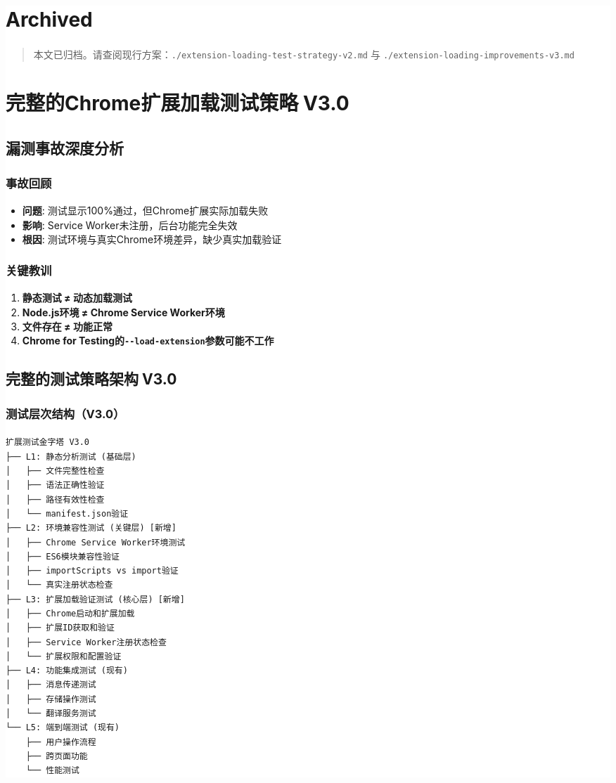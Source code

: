 # Archived

> 本文已归档。请查阅现行方案：`./extension-loading-test-strategy-v2.md` 与 `./extension-loading-improvements-v3.md`

# 完整的Chrome扩展加载测试策略 V3.0

## 漏测事故深度分析

### 事故回顾
- **问题**: 测试显示100%通过，但Chrome扩展实际加载失败
- **影响**: Service Worker未注册，后台功能完全失效
- **根因**: 测试环境与真实Chrome环境差异，缺少真实加载验证

### 关键教训
1. **静态测试 ≠ 动态加载测试**
2. **Node.js环境 ≠ Chrome Service Worker环境**
3. **文件存在 ≠ 功能正常**
4. **Chrome for Testing的`--load-extension`参数可能不工作**

## 完整的测试策略架构 V3.0

### 测试层次结构（V3.0）

```
扩展测试金字塔 V3.0
├── L1: 静态分析测试 (基础层)
│   ├── 文件完整性检查
│   ├── 语法正确性验证
│   ├── 路径有效性检查
│   └── manifest.json验证
├── L2: 环境兼容性测试 (关键层) [新增]
│   ├── Chrome Service Worker环境测试
│   ├── ES6模块兼容性验证
│   ├── importScripts vs import验证
│   └── 真实注册状态检查
├── L3: 扩展加载验证测试 (核心层) [新增]
│   ├── Chrome启动和扩展加载
│   ├── 扩展ID获取和验证
│   ├── Service Worker注册状态检查
│   └── 扩展权限和配置验证
├── L4: 功能集成测试 (现有)
│   ├── 消息传递测试
│   ├── 存储操作测试
│   └── 翻译服务测试
└── L5: 端到端测试 (现有)
    ├── 用户操作流程
    ├── 跨页面功能
    └── 性能测试
```
